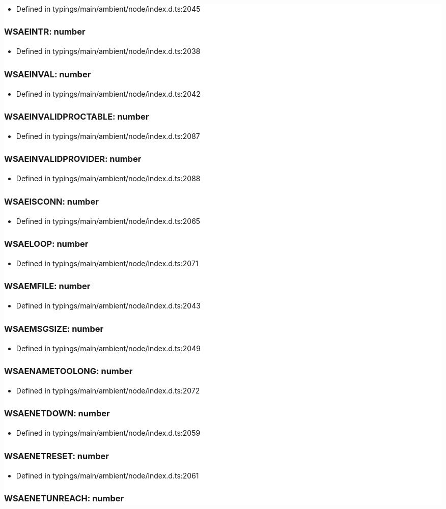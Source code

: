 * Defined in typings/main/ambient/node/index.d.ts:2045


### WSAEINTR: number

* Defined in typings/main/ambient/node/index.d.ts:2038


### WSAEINVAL: number

* Defined in typings/main/ambient/node/index.d.ts:2042


### WSAEINVALIDPROCTABLE: number

* Defined in typings/main/ambient/node/index.d.ts:2087


### WSAEINVALIDPROVIDER: number

* Defined in typings/main/ambient/node/index.d.ts:2088


### WSAEISCONN: number

* Defined in typings/main/ambient/node/index.d.ts:2065


### WSAELOOP: number

* Defined in typings/main/ambient/node/index.d.ts:2071


### WSAEMFILE: number

* Defined in typings/main/ambient/node/index.d.ts:2043


### WSAEMSGSIZE: number

* Defined in typings/main/ambient/node/index.d.ts:2049


### WSAENAMETOOLONG: number

* Defined in typings/main/ambient/node/index.d.ts:2072


### WSAENETDOWN: number

* Defined in typings/main/ambient/node/index.d.ts:2059


### WSAENETRESET: number

* Defined in typings/main/ambient/node/index.d.ts:2061


### WSAENETUNREACH: number
